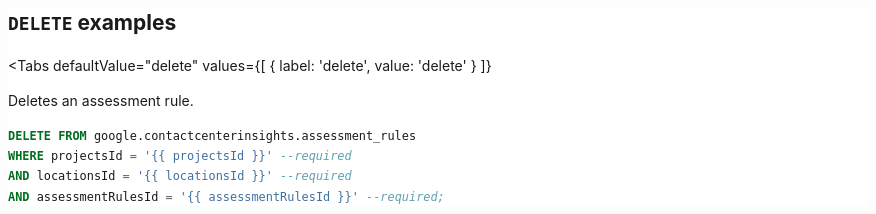 
## `DELETE` examples

<Tabs
    defaultValue="delete"
    values={[
        { label: 'delete', value: 'delete' }
    ]}
>
<TabItem value="delete">

Deletes an assessment rule.

```sql
DELETE FROM google.contactcenterinsights.assessment_rules
WHERE projectsId = '{{ projectsId }}' --required
AND locationsId = '{{ locationsId }}' --required
AND assessmentRulesId = '{{ assessmentRulesId }}' --required;
```
</TabItem>
</Tabs>
